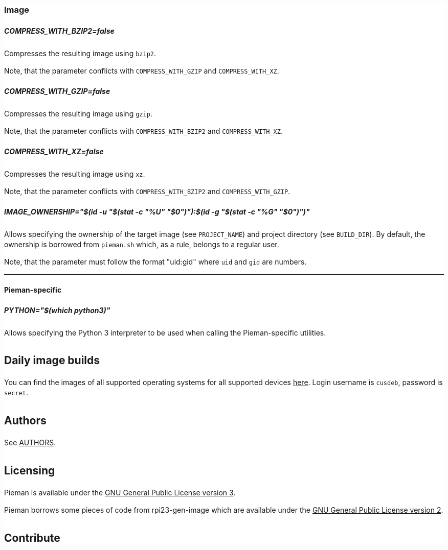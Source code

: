 
### Image

##### COMPRESS_WITH_BZIP2=false

Compresses the resulting image using `bzip2`.

Note, that the parameter conflicts with `COMPRESS_WITH_GZIP` and `COMPRESS_WITH_XZ`.

##### COMPRESS_WITH_GZIP=false

Compresses the resulting image using `gzip`.

Note, that the parameter conflicts with `COMPRESS_WITH_BZIP2` and `COMPRESS_WITH_XZ`.

##### COMPRESS_WITH_XZ=false

Compresses the resulting image using `xz`.

Note, that the parameter conflicts with `COMPRESS_WITH_BZIP2` and `COMPRESS_WITH_GZIP`.

##### IMAGE_OWNERSHIP="$(id -u "$(stat -c "%U" "$0")"):$(id -g "$(stat -c "%G" "$0")")"

Allows specifying the ownership of the target image (see `PROJECT_NAME`) and project directory (see `BUILD_DIR`). By default, the ownership is borrowed from `pieman.sh` which, as a rule, belongs to a regular user.

Note, that the parameter must follow the format "uid:gid" where `uid` and `gid` are numbers.

---

#### Pieman-specific

##### PYTHON="$(which python3)"

Allows specifying the Python 3 interpreter to be used when calling the Pieman-specific utilities. 

## Daily image builds

You can find the images of all supported operating systems for all supported devices [here](https://cusdeb.com/images-built-by-pieman). Login username is `cusdeb`, password is `secret`.

## Authors

See [AUTHORS](AUTHORS.md).

## Licensing

Pieman is available under the [GNU General Public License version 3](LICENSE).

Pieman borrows some pieces of code from rpi23-gen-image which are available under the [GNU General Public License version 2](https://gnu.org/licenses/old-licenses/gpl-2.0.txt).

## Contribute
